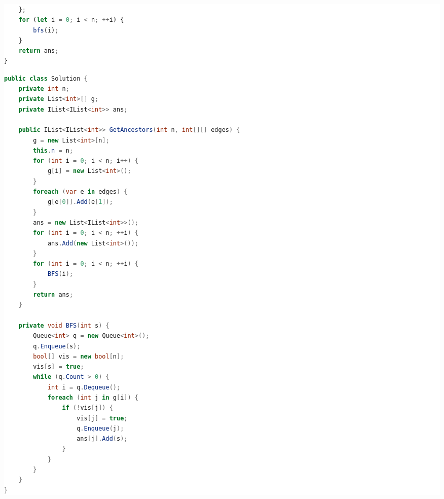 ```ts
    };
    for (let i = 0; i < n; ++i) {
        bfs(i);
    }
    return ans;
}
```

```cs
public class Solution {
    private int n;
    private List<int>[] g;
    private IList<IList<int>> ans;

    public IList<IList<int>> GetAncestors(int n, int[][] edges) {
        g = new List<int>[n];
        this.n = n;
        for (int i = 0; i < n; i++) {
            g[i] = new List<int>();
        }
        foreach (var e in edges) {
            g[e[0]].Add(e[1]);
        }
        ans = new List<IList<int>>();
        for (int i = 0; i < n; ++i) {
            ans.Add(new List<int>());
        }
        for (int i = 0; i < n; ++i) {
            BFS(i);
        }
        return ans;
    }

    private void BFS(int s) {
        Queue<int> q = new Queue<int>();
        q.Enqueue(s);
        bool[] vis = new bool[n];
        vis[s] = true;
        while (q.Count > 0) {
            int i = q.Dequeue();
            foreach (int j in g[i]) {
                if (!vis[j]) {
                    vis[j] = true;
                    q.Enqueue(j);
                    ans[j].Add(s);
                }
            }
        }
    }
}
```







